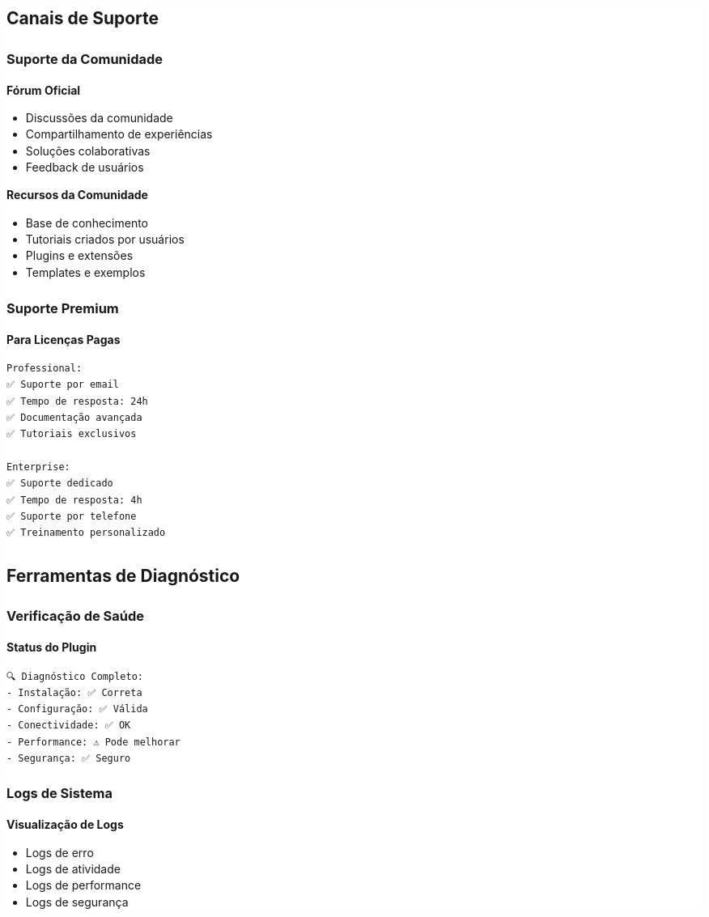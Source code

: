 ## Canais de Suporte

### Suporte da Comunidade

**Fórum Oficial**
- Discussões da comunidade
- Compartilhamento de experiências
- Soluções colaborativas
- Feedback de usuários

**Recursos da Comunidade**
- Base de conhecimento
- Tutoriais criados por usuários
- Plugins e extensões
- Templates e exemplos

### Suporte Premium

**Para Licenças Pagas**
```
Professional:
✅ Suporte por email
✅ Tempo de resposta: 24h
✅ Documentação avançada
✅ Tutoriais exclusivos

Enterprise:
✅ Suporte dedicado
✅ Tempo de resposta: 4h
✅ Suporte por telefone
✅ Treinamento personalizado
```

## Ferramentas de Diagnóstico

### Verificação de Saúde

**Status do Plugin**
```
🔍 Diagnóstico Completo:
- Instalação: ✅ Correta
- Configuração: ✅ Válida
- Conectividade: ✅ OK
- Performance: ⚠️ Pode melhorar
- Segurança: ✅ Seguro
```

### Logs de Sistema

**Visualização de Logs**
- Logs de erro
- Logs de atividade
- Logs de performance
- Logs de segurança
